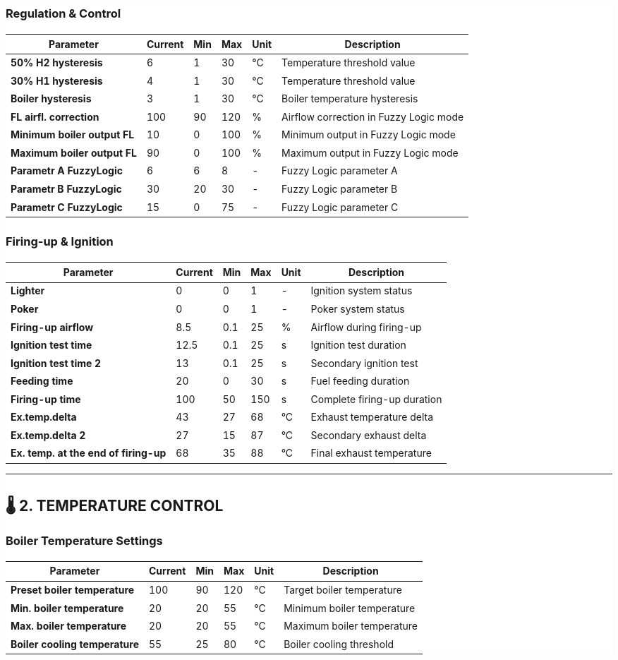 ### **Regulation & Control**

| Parameter | Current | Min | Max | Unit | Description |
|-----------|---------|-----|-----|------|-------------|
| **50% H2 hysteresis** | 6 | 1 | 30 | °C | Temperature threshold value |
| **30% H1 hysteresis** | 4 | 1 | 30 | °C | Temperature threshold value |
| **Boiler hysteresis** | 3 | 1 | 30 | °C | Boiler temperature hysteresis |
| **FL airfl. correction** | 100 | 90 | 120 | % | Airflow correction in Fuzzy Logic mode |
| **Minimum boiler output FL** | 10 | 0 | 100 | % | Minimum output in Fuzzy Logic mode |
| **Maximum boiler output FL** | 90 | 0 | 100 | % | Maximum output in Fuzzy Logic mode |
| **Parametr A FuzzyLogic** | 6 | 6 | 8 | - | Fuzzy Logic parameter A |
| **Parametr B FuzzyLogic** | 30 | 20 | 30 | - | Fuzzy Logic parameter B |
| **Parametr C FuzzyLogic** | 15 | 0 | 75 | - | Fuzzy Logic parameter C |

### **Firing-up & Ignition**

| Parameter | Current | Min | Max | Unit | Description |
|-----------|---------|-----|-----|------|-------------|
| **Lighter** | 0 | 0 | 1 | - | Ignition system status |
| **Poker** | 0 | 0 | 1 | - | Poker system status |
| **Firing-up airflow** | 8.5 | 0.1 | 25 | % | Airflow during firing-up |
| **Ignition test time** | 12.5 | 0.1 | 25 | s | Ignition test duration |
| **Ignition test time 2** | 13 | 0.1 | 25 | s | Secondary ignition test |
| **Feeding time** | 20 | 0 | 30 | s | Fuel feeding duration |
| **Firing-up time** | 100 | 50 | 150 | s | Complete firing-up duration |
| **Ex.temp.delta** | 43 | 27 | 68 | °C | Exhaust temperature delta |
| **Ex.temp.delta 2** | 27 | 15 | 87 | °C | Secondary exhaust delta |
| **Ex. temp. at the end of firing-up** | 68 | 35 | 88 | °C | Final exhaust temperature |

---

## 🌡️ **2. TEMPERATURE CONTROL**

### **Boiler Temperature Settings**

| Parameter | Current | Min | Max | Unit | Description |
|-----------|---------|-----|-----|------|-------------|
| **Preset boiler temperature** | 100 | 90 | 120 | °C | Target boiler temperature |
| **Min. boiler temperature** | 20 | 20 | 55 | °C | Minimum boiler temperature |
| **Max. boiler temperature** | 20 | 20 | 55 | °C | Maximum boiler temperature |
| **Boiler cooling temperature** | 55 | 25 | 80 | °C | Boiler cooling threshold |
